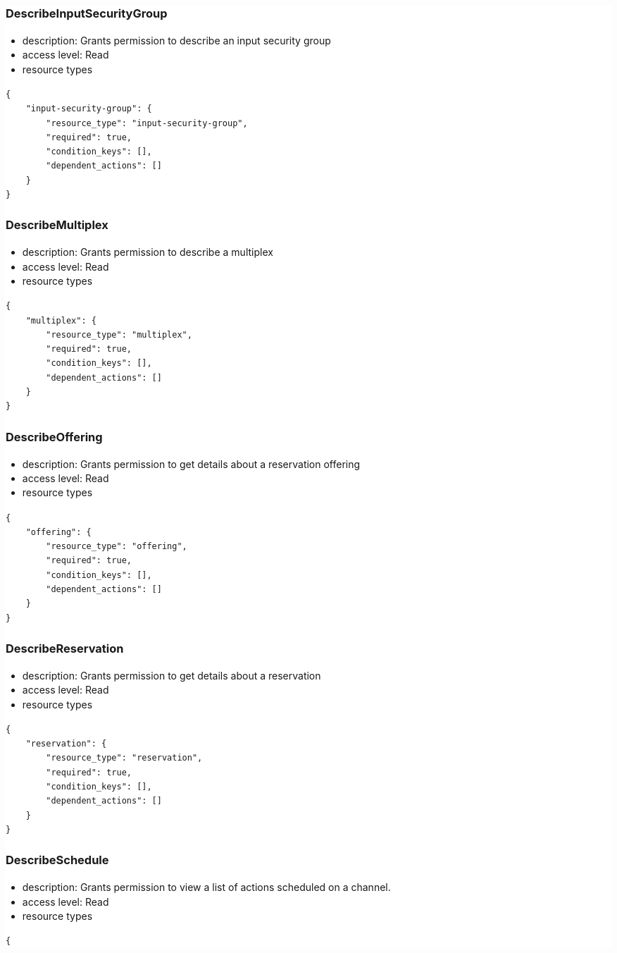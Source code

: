 ### DescribeInputSecurityGroup
- description: Grants permission to describe an input security group
- access level: Read
- resource types
```
{
    "input-security-group": {
        "resource_type": "input-security-group",
        "required": true,
        "condition_keys": [],
        "dependent_actions": []
    }
}
```
### DescribeMultiplex
- description: Grants permission to describe a multiplex
- access level: Read
- resource types
```
{
    "multiplex": {
        "resource_type": "multiplex",
        "required": true,
        "condition_keys": [],
        "dependent_actions": []
    }
}
```
### DescribeOffering
- description: Grants permission to get details about a reservation offering
- access level: Read
- resource types
```
{
    "offering": {
        "resource_type": "offering",
        "required": true,
        "condition_keys": [],
        "dependent_actions": []
    }
}
```
### DescribeReservation
- description: Grants permission to get details about a reservation
- access level: Read
- resource types
```
{
    "reservation": {
        "resource_type": "reservation",
        "required": true,
        "condition_keys": [],
        "dependent_actions": []
    }
}
```
### DescribeSchedule
- description: Grants permission to view a list of actions scheduled on a channel.
- access level: Read
- resource types
```
{
```